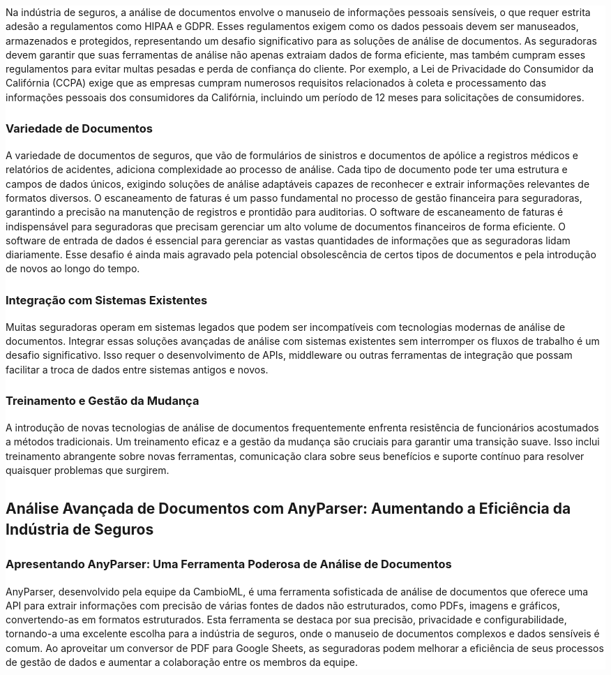 Na indústria de seguros, a análise de documentos envolve o manuseio de informações pessoais sensíveis, o que requer estrita adesão a regulamentos como HIPAA e GDPR. Esses regulamentos exigem como os dados pessoais devem ser manuseados, armazenados e protegidos, representando um desafio significativo para as soluções de análise de documentos. As seguradoras devem garantir que suas ferramentas de análise não apenas extraiam dados de forma eficiente, mas também cumpram esses regulamentos para evitar multas pesadas e perda de confiança do cliente. Por exemplo, a Lei de Privacidade do Consumidor da Califórnia (CCPA) exige que as empresas cumpram numerosos requisitos relacionados à coleta e processamento das informações pessoais dos consumidores da Califórnia, incluindo um período de 12 meses para solicitações de consumidores.

### Variedade de Documentos

A variedade de documentos de seguros, que vão de formulários de sinistros e documentos de apólice a registros médicos e relatórios de acidentes, adiciona complexidade ao processo de análise. Cada tipo de documento pode ter uma estrutura e campos de dados únicos, exigindo soluções de análise adaptáveis capazes de reconhecer e extrair informações relevantes de formatos diversos. O escaneamento de faturas é um passo fundamental no processo de gestão financeira para seguradoras, garantindo a precisão na manutenção de registros e prontidão para auditorias. O software de escaneamento de faturas é indispensável para seguradoras que precisam gerenciar um alto volume de documentos financeiros de forma eficiente. O software de entrada de dados é essencial para gerenciar as vastas quantidades de informações que as seguradoras lidam diariamente. Esse desafio é ainda mais agravado pela potencial obsolescência de certos tipos de documentos e pela introdução de novos ao longo do tempo.

### Integração com Sistemas Existentes

Muitas seguradoras operam em sistemas legados que podem ser incompatíveis com tecnologias modernas de análise de documentos. Integrar essas soluções avançadas de análise com sistemas existentes sem interromper os fluxos de trabalho é um desafio significativo. Isso requer o desenvolvimento de APIs, middleware ou outras ferramentas de integração que possam facilitar a troca de dados entre sistemas antigos e novos.

### Treinamento e Gestão da Mudança

A introdução de novas tecnologias de análise de documentos frequentemente enfrenta resistência de funcionários acostumados a métodos tradicionais. Um treinamento eficaz e a gestão da mudança são cruciais para garantir uma transição suave. Isso inclui treinamento abrangente sobre novas ferramentas, comunicação clara sobre seus benefícios e suporte contínuo para resolver quaisquer problemas que surgirem.

## Análise Avançada de Documentos com AnyParser: Aumentando a Eficiência da Indústria de Seguros

### Apresentando AnyParser: Uma Ferramenta Poderosa de Análise de Documentos

AnyParser, desenvolvido pela equipe da CambioML, é uma ferramenta sofisticada de análise de documentos que oferece uma API para extrair informações com precisão de várias fontes de dados não estruturados, como PDFs, imagens e gráficos, convertendo-as em formatos estruturados. Esta ferramenta se destaca por sua precisão, privacidade e configurabilidade, tornando-a uma excelente escolha para a indústria de seguros, onde o manuseio de documentos complexos e dados sensíveis é comum. Ao aproveitar um conversor de PDF para Google Sheets, as seguradoras podem melhorar a eficiência de seus processos de gestão de dados e aumentar a colaboração entre os membros da equipe.
